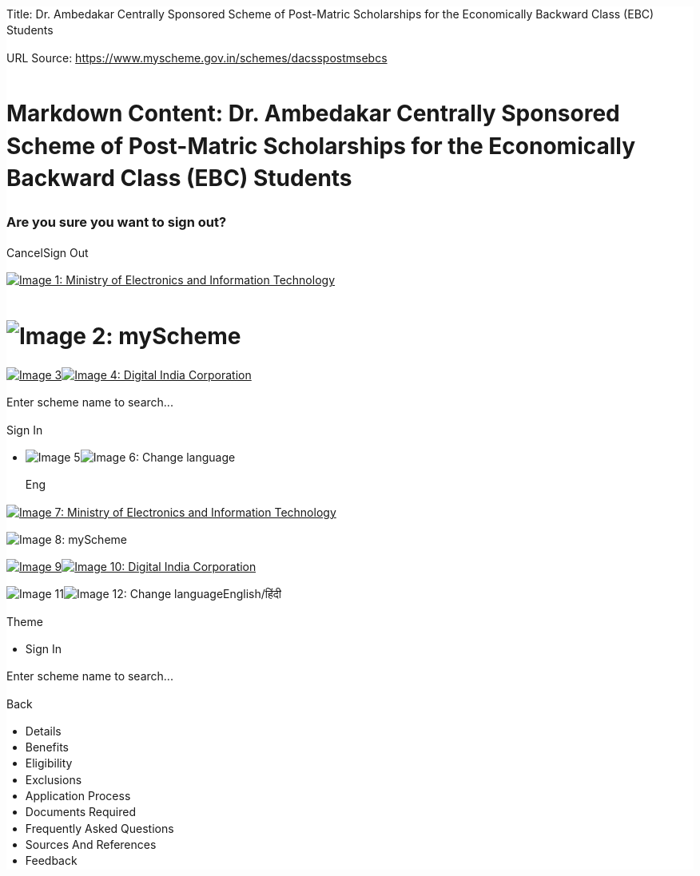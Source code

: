 Title: Dr. Ambedakar Centrally Sponsored Scheme of Post-Matric Scholarships for the Economically Backward Class (EBC) Students

URL Source: https://www.myscheme.gov.in/schemes/dacsspostmsebcs

Markdown Content:
Dr. Ambedakar Centrally Sponsored Scheme of Post-Matric Scholarships for the Economically Backward Class (EBC) Students
===============
  

### Are you sure you want to sign out?

CancelSign Out

[![Image 1: Ministry of Electronics and Information Technology](https://cdn.myscheme.in/images/logos/emblem-black.svg)](https://www.myscheme.gov.in/)

![Image 2: myScheme](https://cdn.myscheme.in/images/logos/myscheme-logo-black.svg)
==================================================================================

[![Image 3](blob:https://www.myscheme.gov.in/7029bfa5283c1934d72d4efe1c626373)![Image 4: Digital India Corporation](https://cdn.myscheme.in/images/logos/digital-india-black.svg)](https://www.digitalindia.gov.in/)

Enter scheme name to search...

Sign In

*   ![Image 5](blob:https://www.myscheme.gov.in/39e3356370f513e3664ceae4ebfc3a5a)![Image 6: Change language](https://cdn.myscheme.in/images/icons/language.svg)
    
    Eng
    

[![Image 7: Ministry of Electronics and Information Technology](https://cdn.myscheme.in/images/logos/emblem-black.svg)](https://www.myscheme.gov.in/)

![Image 8: myScheme](https://cdn.myscheme.in/images/logos/myscheme-logo-black.svg)

[![Image 9](blob:https://www.myscheme.gov.in/04e0786ebe0ffe2b3244c2451b75b80f)![Image 10: Digital India Corporation](https://cdn.myscheme.in/images/logos/digital-india-black.svg)](https://www.digitalindia.gov.in/)

![Image 11](blob:https://www.myscheme.gov.in/39e3356370f513e3664ceae4ebfc3a5a)![Image 12: Change language](https://cdn.myscheme.in/images/icons/language.svg)English/हिंदी

Theme

*   Sign In

Enter scheme name to search...

Back

*   Details
*   Benefits
*   Eligibility
*   Exclusions
*   Application Process
*   Documents Required
*   Frequently Asked Questions
*   Sources And References
*   Feedback
